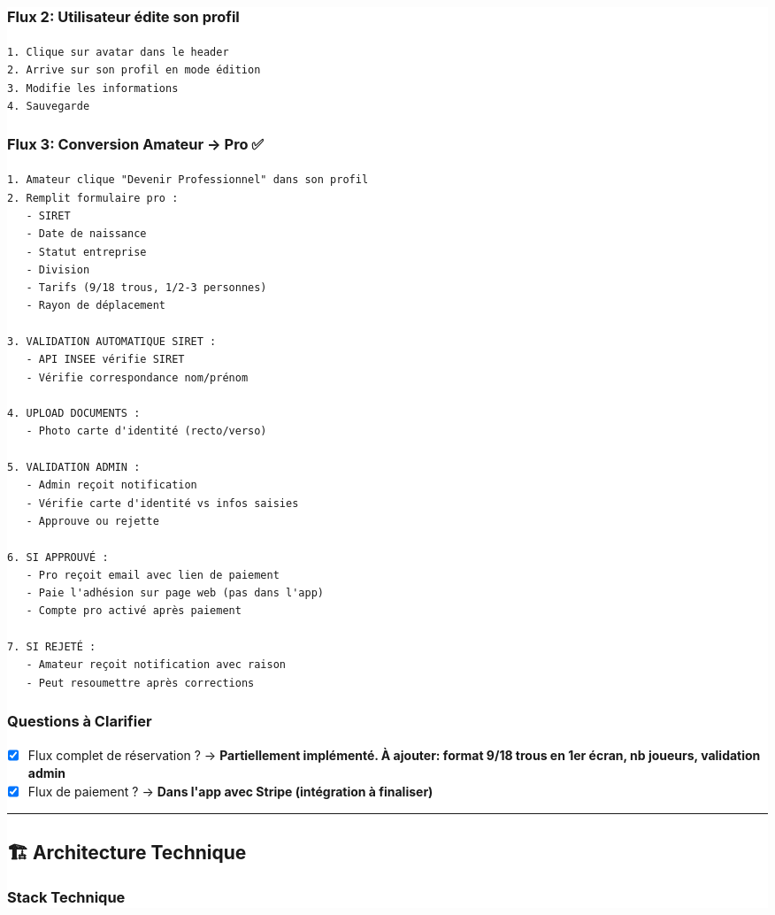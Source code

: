 ### Flux 2: Utilisateur édite son profil
```
1. Clique sur avatar dans le header
2. Arrive sur son profil en mode édition
3. Modifie les informations
4. Sauvegarde
```

### Flux 3: Conversion Amateur → Pro ✅
```
1. Amateur clique "Devenir Professionnel" dans son profil
2. Remplit formulaire pro :
   - SIRET
   - Date de naissance
   - Statut entreprise
   - Division
   - Tarifs (9/18 trous, 1/2-3 personnes)
   - Rayon de déplacement
   
3. VALIDATION AUTOMATIQUE SIRET :
   - API INSEE vérifie SIRET
   - Vérifie correspondance nom/prénom
   
4. UPLOAD DOCUMENTS :
   - Photo carte d'identité (recto/verso)
   
5. VALIDATION ADMIN :
   - Admin reçoit notification
   - Vérifie carte d'identité vs infos saisies
   - Approuve ou rejette
   
6. SI APPROUVÉ :
   - Pro reçoit email avec lien de paiement
   - Paie l'adhésion sur page web (pas dans l'app)
   - Compte pro activé après paiement
   
7. SI REJETÉ :
   - Amateur reçoit notification avec raison
   - Peut resoumettre après corrections
```

### Questions à Clarifier
- [x] Flux complet de réservation ? → **Partiellement implémenté. À ajouter: format 9/18 trous en 1er écran, nb joueurs, validation admin**
- [x] Flux de paiement ? → **Dans l'app avec Stripe (intégration à finaliser)**

---

## 🏗️ Architecture Technique

### Stack Technique
